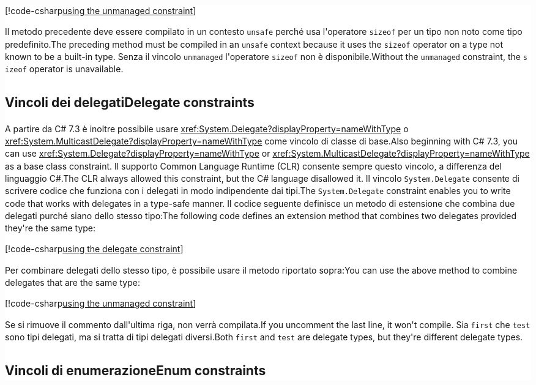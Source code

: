 [!code-csharp[using the unmanaged constraint](~/samples/snippets/csharp/keywords/GenericWhereConstraints.cs#15)]

<span data-ttu-id="65c34-173">Il metodo precedente deve essere compilato in un contesto `unsafe` perché usa l'operatore `sizeof` per un tipo non noto come tipo predefinito.</span><span class="sxs-lookup"><span data-stu-id="65c34-173">The preceding method must be compiled in an `unsafe` context because it uses the `sizeof` operator on a type not known to be a built-in type.</span></span> <span data-ttu-id="65c34-174">Senza il vincolo `unmanaged` l'operatore `sizeof` non è disponibile.</span><span class="sxs-lookup"><span data-stu-id="65c34-174">Without the `unmanaged` constraint, the `sizeof` operator is unavailable.</span></span>

## <a name="delegate-constraints"></a><span data-ttu-id="65c34-175">Vincoli dei delegati</span><span class="sxs-lookup"><span data-stu-id="65c34-175">Delegate constraints</span></span>

<span data-ttu-id="65c34-176">A partire da C# 7.3 è inoltre possibile usare <xref:System.Delegate?displayProperty=nameWithType> o <xref:System.MulticastDelegate?displayProperty=nameWithType> come vincolo di classe di base.</span><span class="sxs-lookup"><span data-stu-id="65c34-176">Also beginning with C# 7.3, you can use <xref:System.Delegate?displayProperty=nameWithType> or <xref:System.MulticastDelegate?displayProperty=nameWithType> as a base class constraint.</span></span> <span data-ttu-id="65c34-177">Il supporto Common Language Runtime (CLR) consente sempre questo vincolo, a differenza del linguaggio C#.</span><span class="sxs-lookup"><span data-stu-id="65c34-177">The CLR always allowed this constraint, but the C# language disallowed it.</span></span> <span data-ttu-id="65c34-178">Il vincolo `System.Delegate` consente di scrivere codice che funziona con i delegati in modo indipendente dai tipi.</span><span class="sxs-lookup"><span data-stu-id="65c34-178">The `System.Delegate` constraint enables you to write code that works with delegates in a type-safe manner.</span></span> <span data-ttu-id="65c34-179">Il codice seguente definisce un metodo di estensione che combina due delegati purché siano dello stesso tipo:</span><span class="sxs-lookup"><span data-stu-id="65c34-179">The following code defines an extension method that combines two delegates provided they're the same type:</span></span>

[!code-csharp[using the delegate constraint](~/samples/snippets/csharp/keywords/GenericWhereConstraints.cs#16)]

<span data-ttu-id="65c34-180">Per combinare delegati dello stesso tipo, è possibile usare il metodo riportato sopra:</span><span class="sxs-lookup"><span data-stu-id="65c34-180">You can use the above method to combine delegates that are the same type:</span></span>

[!code-csharp[using the unmanaged constraint](~/samples/snippets/csharp/keywords/GenericWhereConstraints.cs#17)]

<span data-ttu-id="65c34-181">Se si rimuove il commento dall'ultima riga, non verrà compilata.</span><span class="sxs-lookup"><span data-stu-id="65c34-181">If you uncomment the last line, it won't compile.</span></span> <span data-ttu-id="65c34-182">Sia `first` che `test` sono tipi delegati, ma si tratta di tipi delegati diversi.</span><span class="sxs-lookup"><span data-stu-id="65c34-182">Both `first` and `test` are delegate types, but they're different delegate types.</span></span>

## <a name="enum-constraints"></a><span data-ttu-id="65c34-183">Vincoli di enumerazione</span><span class="sxs-lookup"><span data-stu-id="65c34-183">Enum constraints</span></span>
